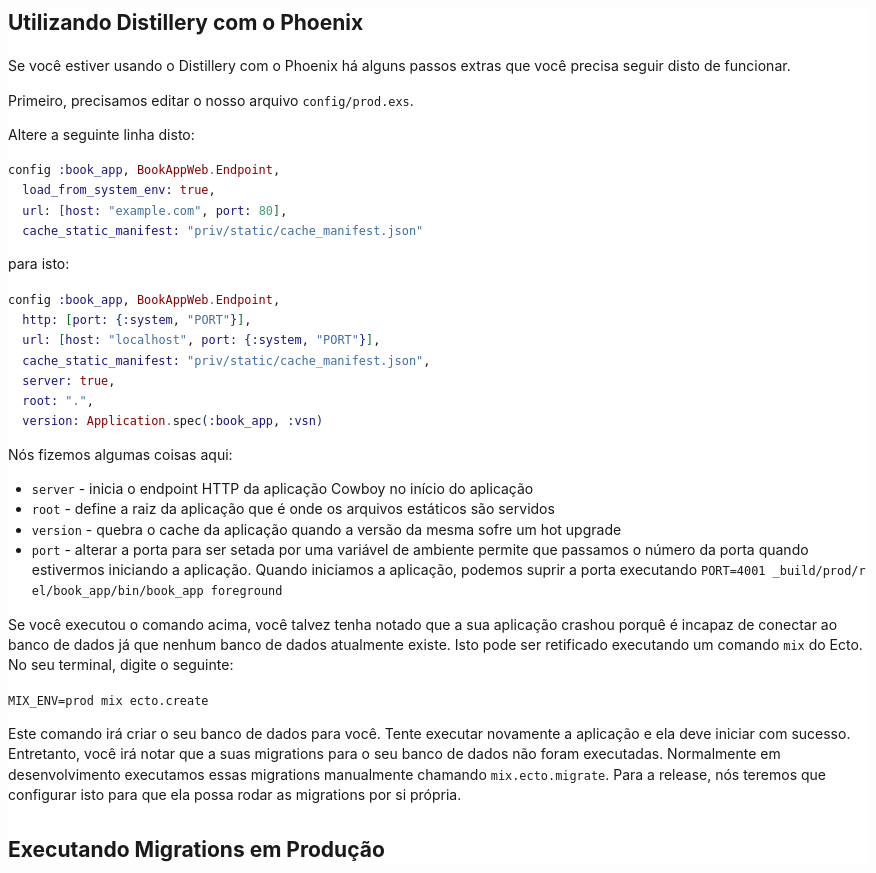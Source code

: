 
## Utilizando Distillery com o Phoenix

Se você estiver usando o Distillery com o Phoenix há alguns passos extras que você precisa seguir disto de funcionar.

Primeiro, precisamos editar o nosso arquivo `config/prod.exs`.

Altere a seguinte linha disto:

```elixir
config :book_app, BookAppWeb.Endpoint,
  load_from_system_env: true,
  url: [host: "example.com", port: 80],
  cache_static_manifest: "priv/static/cache_manifest.json"
```
para isto:

```elixir
config :book_app, BookAppWeb.Endpoint,
  http: [port: {:system, "PORT"}],
  url: [host: "localhost", port: {:system, "PORT"}],
  cache_static_manifest: "priv/static/cache_manifest.json",
  server: true,
  root: ".",
  version: Application.spec(:book_app, :vsn)
```

Nós fizemos algumas coisas aqui:
- `server` - inicia o endpoint HTTP da aplicação Cowboy no início do aplicação
- `root` - define a raiz da aplicação que é onde os arquivos estáticos são servidos
- `version` - quebra o cache da aplicação quando a versão da mesma sofre um hot upgrade
- `port` - alterar a porta para ser setada por uma variável de ambiente permite que passamos o número da porta quando estivermos iniciando a aplicação.
Quando iniciamos a aplicação, podemos suprir a porta executando `PORT=4001 _build/prod/rel/book_app/bin/book_app foreground`

Se você executou o comando acima, você talvez tenha notado que a sua aplicação crashou porquê é incapaz de conectar ao banco de dados já que nenhum banco de dados atualmente existe.
Isto pode ser retificado executando um comando `mix` do Ecto.
No seu terminal, digite o seguinte:

```shell
MIX_ENV=prod mix ecto.create
```

Este comando irá criar o seu banco de dados para você.
Tente executar novamente a aplicação e ela deve iniciar com sucesso.
Entretanto, você irá notar que a suas migrations para o seu banco de dados não foram executadas.
Normalmente em desenvolvimento executamos essas migrations manualmente chamando `mix.ecto.migrate`.
Para a release, nós teremos que configurar isto para que ela possa rodar as migrations por si própria.


## Executando Migrations em Produção
